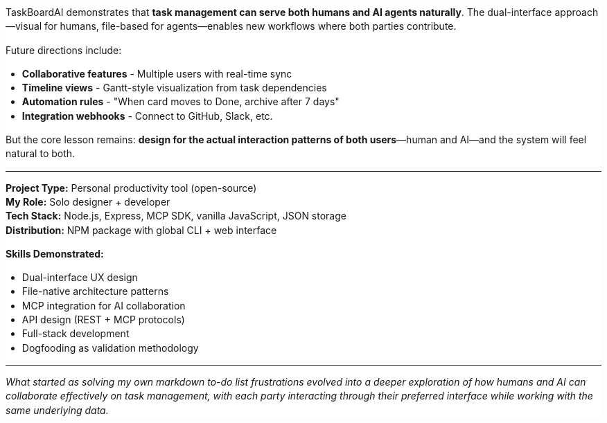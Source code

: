 TaskBoardAI demonstrates that **task management can serve both humans and AI agents naturally**. The dual-interface approach—visual for humans, file-based for agents—enables new workflows where both parties contribute.

Future directions include:

- **Collaborative features** - Multiple users with real-time sync
- **Timeline views** - Gantt-style visualization from task dependencies  
- **Automation rules** - "When card moves to Done, archive after 7 days"
- **Integration webhooks** - Connect to GitHub, Slack, etc.

But the core lesson remains: **design for the actual interaction patterns of both users**—human and AI—and the system will feel natural to both.

---

**Project Type:** Personal productivity tool (open-source)  
**My Role:** Solo designer + developer  
**Tech Stack:** Node.js, Express, MCP SDK, vanilla JavaScript, JSON storage  
**Distribution:** NPM package with global CLI + web interface  

**Skills Demonstrated:**
- Dual-interface UX design
- File-native architecture patterns
- MCP integration for AI collaboration
- API design (REST + MCP protocols)
- Full-stack development
- Dogfooding as validation methodology

---

*What started as solving my own markdown to-do list frustrations evolved into a deeper exploration of how humans and AI can collaborate effectively on task management, with each party interacting through their preferred interface while working with the same underlying data.*
